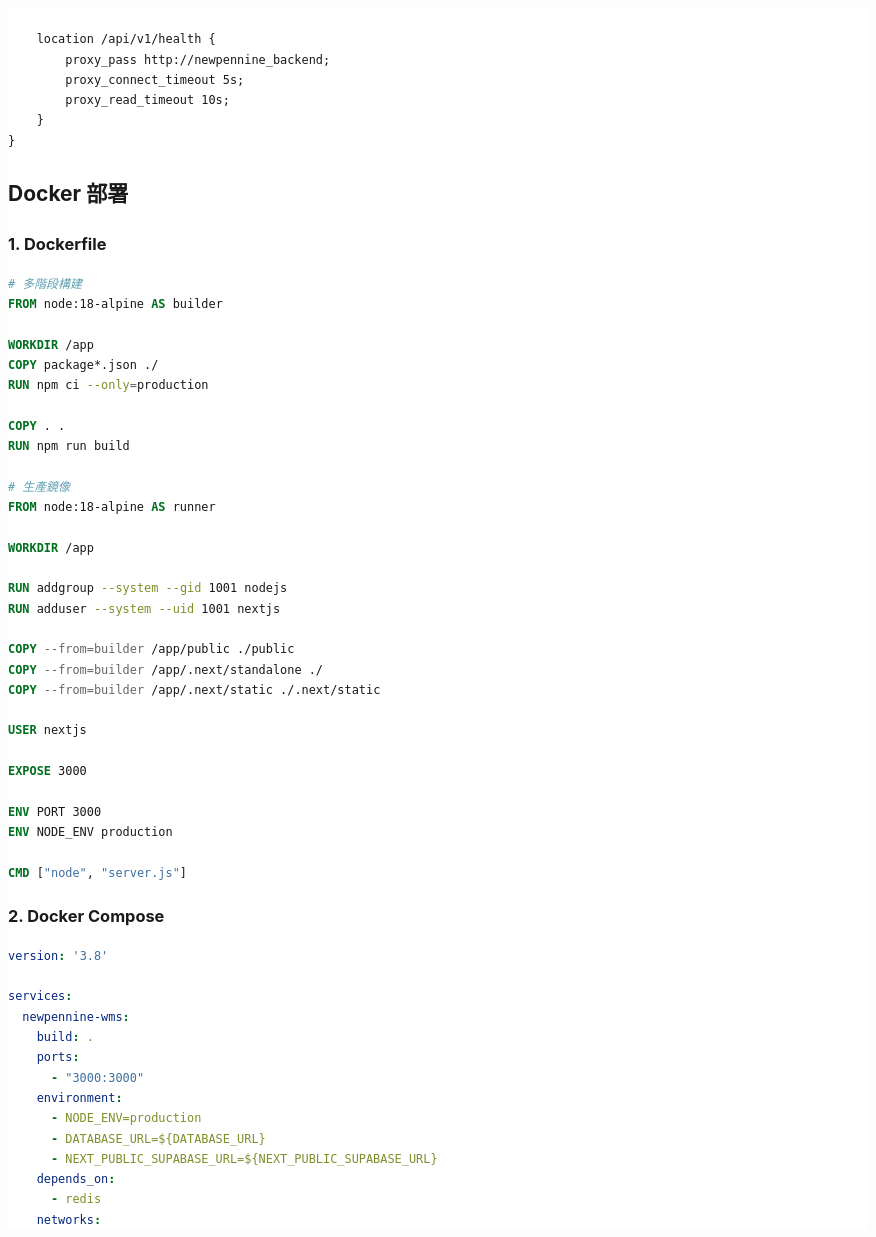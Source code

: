 ```nginx
    
    location /api/v1/health {
        proxy_pass http://newpennine_backend;
        proxy_connect_timeout 5s;
        proxy_read_timeout 10s;
    }
}
```

## Docker 部署

### 1. Dockerfile

```dockerfile
# 多階段構建
FROM node:18-alpine AS builder

WORKDIR /app
COPY package*.json ./
RUN npm ci --only=production

COPY . .
RUN npm run build

# 生產鏡像
FROM node:18-alpine AS runner

WORKDIR /app

RUN addgroup --system --gid 1001 nodejs
RUN adduser --system --uid 1001 nextjs

COPY --from=builder /app/public ./public
COPY --from=builder /app/.next/standalone ./
COPY --from=builder /app/.next/static ./.next/static

USER nextjs

EXPOSE 3000

ENV PORT 3000
ENV NODE_ENV production

CMD ["node", "server.js"]
```

### 2. Docker Compose

```yaml
version: '3.8'

services:
  newpennine-wms:
    build: .
    ports:
      - "3000:3000"
    environment:
      - NODE_ENV=production
      - DATABASE_URL=${DATABASE_URL}
      - NEXT_PUBLIC_SUPABASE_URL=${NEXT_PUBLIC_SUPABASE_URL}
    depends_on:
      - redis
    networks:
```